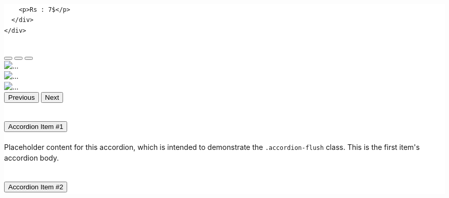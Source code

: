         <p>Rs : 7$</p>
      </div>
    </div>
  </div>
  

  
  <div style="margin-top: 30px;" id="carouselExampleIndicators" class="carousel slide">
    <div class="carousel-indicators">
      <button type="button" data-bs-target="#carouselExampleIndicators" data-bs-slide-to="0" class="active" aria-current="true" aria-label="Slide 1"></button>
      <button type="button" data-bs-target="#carouselExampleIndicators" data-bs-slide-to="1" aria-label="Slide 2"></button>
      <button type="button" data-bs-target="#carouselExampleIndicators" data-bs-slide-to="2" aria-label="Slide 3"></button>
    </div>
    <div class="carousel-inner">
      <div class="carousel-item active">
        <img src="card7.png" class="d-block w-100" alt="...">
      </div>
      <div class="carousel-item">
        <img src="card8.jpg" class="d-block w-100" alt="...">
      </div>
      <div class="carousel-item">
        <img src="card9.jpg" class="d-block w-100" alt="...">
      </div>
    </div>
    <button class="carousel-control-prev" type="button" data-bs-target="#carouselExampleIndicators" data-bs-slide="prev">
      <span class="carousel-control-prev-icon" aria-hidden="true"></span>
      <span class="visually-hidden">Previous</span>
    </button>
    <button class="carousel-control-next" type="button" data-bs-target="#carouselExampleIndicators" data-bs-slide="next">
      <span class="carousel-control-next-icon" aria-hidden="true"></span>
      <span class="visually-hidden">Next</span>
    </button>
  </div>
   

  
  <div class="accordion accordion-flush" id="accordionFlushExample">
    <div class="accordion-item">
      <h2 class="accordion-header">
        <button class="accordion-button collapsed bg-info" type="button" data-bs-toggle="collapse" data-bs-target="#flush-collapseOne" aria-expanded="false" aria-controls="flush-collapseOne">
          Accordion Item #1
        </button>
      </h2>
      <div id="flush-collapseOne" class="accordion-collapse collapse" data-bs-parent="#accordionFlushExample">
        <div class="accordion-body">Placeholder content for this accordion, which is intended to demonstrate the <code>.accordion-flush</code> class. This is the first item's accordion body.</div>
      </div>
    </div>
    <div class="accordion-item">
      <h2 class="accordion-header">
        <button class="accordion-button collapsed bg-warning" type="button" data-bs-toggle="collapse" data-bs-target="#flush-collapseTwo" aria-expanded="false" aria-controls="flush-collapseTwo">
          Accordion Item #2
        </button>
      </h2>
      <div id="flush-collapseTwo" class="accordion-collapse collapse" data-bs-parent="#accordionFlushExample">